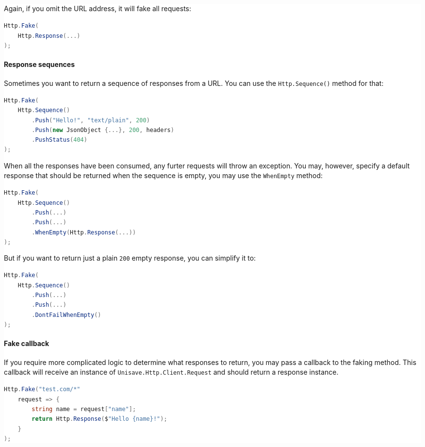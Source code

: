 Again, if you omit the URL address, it will fake all requests:

```cs
Http.Fake(
    Http.Response(...)
);
```


#### Response sequences

Sometimes you want to return a sequence of responses from a URL. You can use the `Http.Sequence()` method for that:

```cs
Http.Fake(
    Http.Sequence()
        .Push("Hello!", "text/plain", 200)
        .Push(new JsonObject {...}, 200, headers)
        .PushStatus(404)
);
```

When all the responses have been consumed, any furter requests will throw an exception. You may, however, specify a default response that should be returned when the sequence is empty, you may use the `WhenEmpty` method:

```cs
Http.Fake(
    Http.Sequence()
        .Push(...)
        .Push(...)
        .WhenEmpty(Http.Response(...))
);
```

But if you want to return just a plain `200` empty response, you can simplify it to:

```cs
Http.Fake(
    Http.Sequence()
        .Push(...)
        .Push(...)
        .DontFailWhenEmpty()
);
```


#### Fake callback

If you require more complicated logic to determine what responses to return, you may pass a callback to the faking method. This callback will receive an instance of `Unisave.Http.Client.Request` and should return a response instance.

```cs
Http.Fake("test.com/*"
    request => {
        string name = request["name"];
        return Http.Response($"Hello {name}!");
    }
);
```
